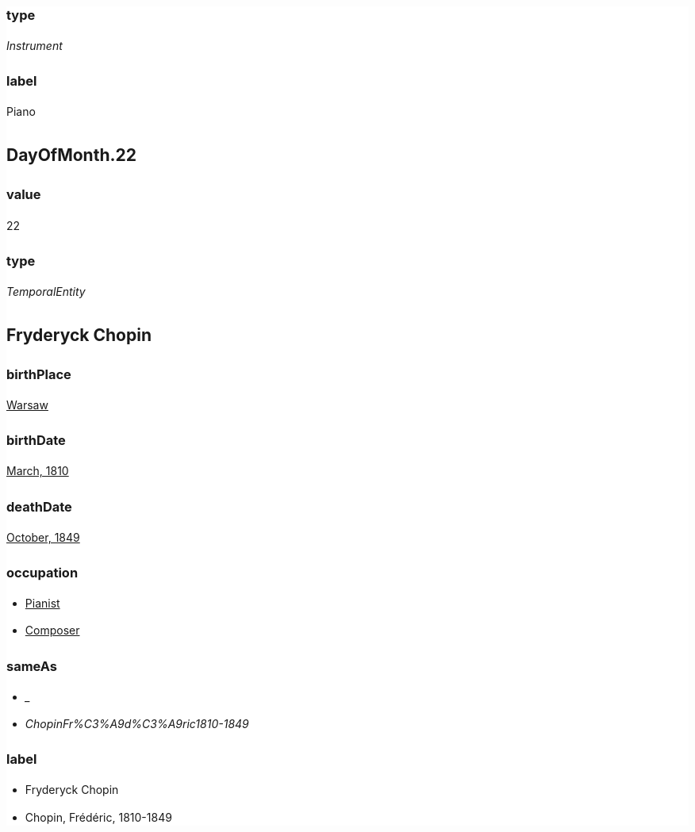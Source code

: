 ### type


*Instrument*

### label


Piano

## DayOfMonth.22

### value


22

### type


*TemporalEntity*

## Fryderyck Chopin

### birthPlace


[Warsaw](#Warsaw)

### birthDate


[March, 1810](#March-1810)

### deathDate


[October, 1849](#October-1849)

### occupation

 - [Pianist](#Pianist)

 - [Composer](#Composer)

### sameAs

 - *_*

 - *ChopinFr%C3%A9d%C3%A9ric1810-1849*

### label

 - Fryderyck Chopin

 - Chopin, Frédéric, 1810-1849
